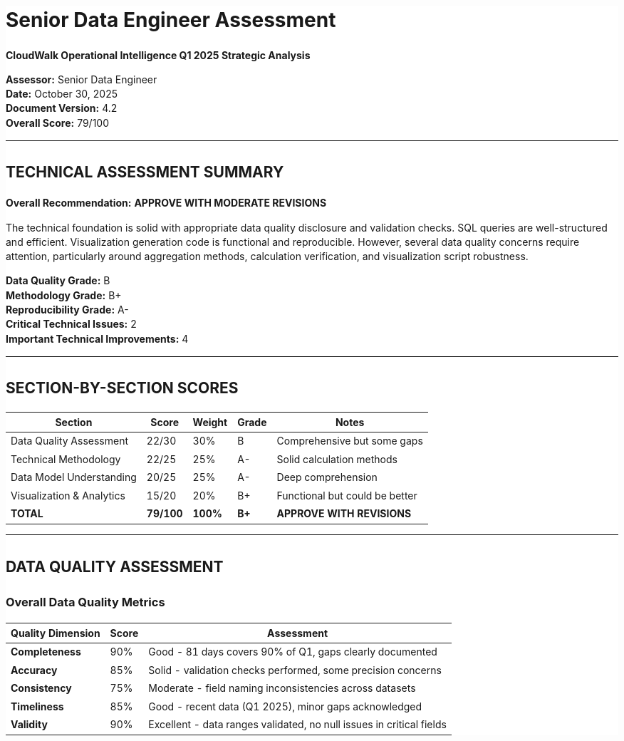 # Senior Data Engineer Assessment
**CloudWalk Operational Intelligence Q1 2025 Strategic Analysis**

**Assessor:** Senior Data Engineer  
**Date:** October 30, 2025  
**Document Version:** 4.2  
**Overall Score:** 79/100

---

## TECHNICAL ASSESSMENT SUMMARY

**Overall Recommendation:** **APPROVE WITH MODERATE REVISIONS**

The technical foundation is solid with appropriate data quality disclosure and validation checks. SQL queries are well-structured and efficient. Visualization generation code is functional and reproducible. However, several data quality concerns require attention, particularly around aggregation methods, calculation verification, and visualization script robustness.

**Data Quality Grade:** B  
**Methodology Grade:** B+  
**Reproducibility Grade:** A-  
**Critical Technical Issues:** 2  
**Important Technical Improvements:** 4

---

## SECTION-BY-SECTION SCORES

| Section | Score | Weight | Grade | Notes |
|---------|-------|--------|-------|-------|
| Data Quality Assessment | 22/30 | 30% | B | Comprehensive but some gaps |
| Technical Methodology | 22/25 | 25% | A- | Solid calculation methods |
| Data Model Understanding | 20/25 | 25% | A- | Deep comprehension |
| Visualization & Analytics | 15/20 | 20% | B+ | Functional but could be better |
| **TOTAL** | **79/100** | **100%** | **B+** | **APPROVE WITH REVISIONS** |

---

## DATA QUALITY ASSESSMENT

### Overall Data Quality Metrics

| Quality Dimension | Score | Assessment |
|------------------|-------|------------|
| **Completeness** | 90% | Good - 81 days covers 90% of Q1, gaps clearly documented |
| **Accuracy** | 85% | Solid - validation checks performed, some precision concerns |
| **Consistency** | 75% | Moderate - field naming inconsistencies across datasets |
| **Timeliness** | 85% | Good - recent data (Q1 2025), minor gaps acknowledged |
| **Validity** | 90% | Excellent - data ranges validated, no null issues in critical fields |

